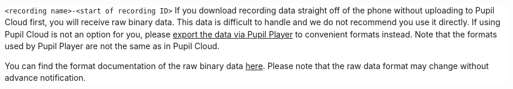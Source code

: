 ```<recording name>-<start of recording ID>```
If you download recording data straight off of the phone without uploading to Pupil Cloud first, you will receive raw binary data. This data is difficult to handle and we do not recommend you use it directly. If using Pupil Cloud is not an option for you, please [export the data via Pupil Player](/core/software/pupil-player/#export) to convenient formats instead. Note that the formats used by Pupil Player are not the same as in Pupil Cloud.

You can find the format documentation of the raw binary data [here](https://docs.google.com/spreadsheets/d/1e1Xc1FoQiyf_ZHkSUnVdkVjdIanOdzP0dgJdJgt0QZg/edit?usp=sharing). Please note that the raw data format may change without advance notification.
